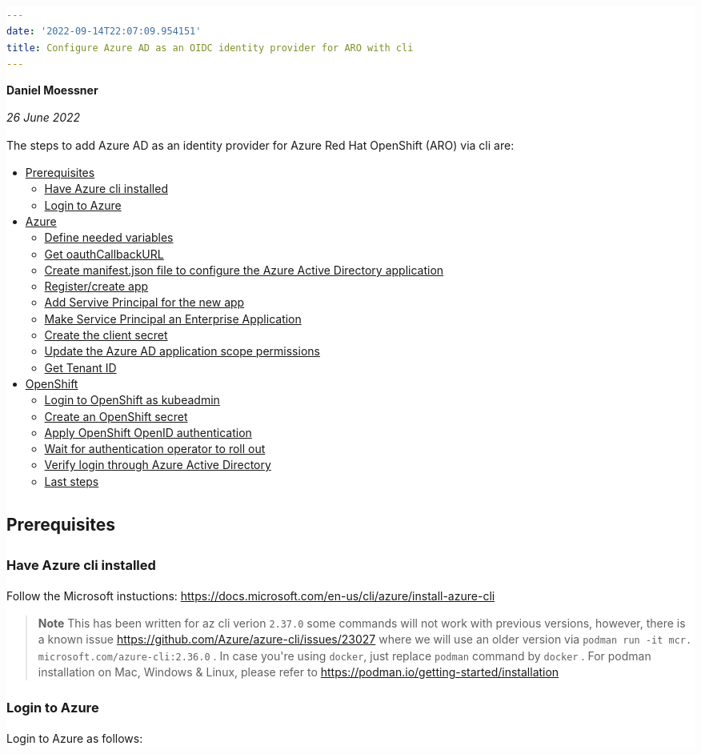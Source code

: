 ```yaml
---
date: '2022-09-14T22:07:09.954151'
title: Configure Azure AD as an OIDC identity provider for ARO with cli
---
```


**Daniel Moessner**

*26 June 2022*

The steps to add Azure AD as an identity provider for Azure Red Hat OpenShift (ARO) via cli are:

   * [Prerequisites](#prerewuisites)
      * [Have Azure cli installed](#have-azure-cli-installed)
      * [Login to Azure](#login-to-azure)
   * [Azure](#azure)
      * [Define needed variables](#define-needed-variables)
      * [Get oauthCallbackURL](#get-oauthcallbackurl)
      * [Create manifest.json file to configure the Azure Active Directory application](#create-manifestjson-file-to-configure-the-azure-active-directory-application)
      * [Register/create app](#registercreate-app)
      * [Add Servive Principal for the new app](#add-servive-principal-for-the-new-app)
      * [Make Service Principal an Enterprise Application](#make-service-principal-and-enterprise-application)
      * [Create the client secret](#create-the-client-secret)
      * [Update the Azure AD application scope permissions](#update-the-azure-ad-application-scope-permissions)
      * [Get Tenant ID](#get-tenant-id)
   * [OpenShift](#openshift)
      * [Login to OpenShift as kubeadmin](#login-to-openshift-as-kubeadmin)
      * [Create an OpenShift secret](#create-an-openshift-secret)
      * [Apply OpenShift OpenID authentication](#apply-openshift-openid-authentication)
      * [Wait for authentication operator to roll out](#wait-for-authentication-operator-to-roll-out)
      * [Verify login through Azure Active Directory](#verify-login-through-azure-active-directory)
      * [Last steps](#last-steps)

## Prerequisites ##
### Have Azure cli installed ###
Follow the Microsoft instuctions: https://docs.microsoft.com/en-us/cli/azure/install-azure-cli

> **Note**
> This has been written for az cli verion `2.37.0` some commands will not work with previous versions, however, there is a known issue https://github.com/Azure/azure-cli/issues/23027 where we will use an older version via `podman run -it mcr.microsoft.com/azure-cli:2.36.0` .
> In case you're using `docker`, just replace `podman` command by `docker` .
> For podman installation on  Mac, Windows & Linux, please refer to https://podman.io/getting-started/installation

### Login to Azure ###

Login to Azure as follows:
